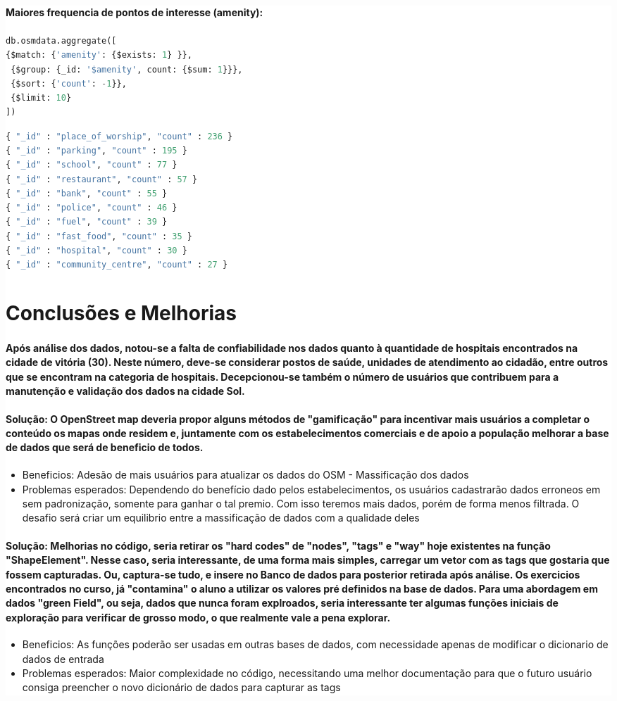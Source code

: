 #### Maiores frequencia de pontos de interesse (amenity):


```python
db.osmdata.aggregate([
{$match: {'amenity': {$exists: 1} }},
 {$group: {_id: '$amenity', count: {$sum: 1}}},
 {$sort: {'count': -1}},
 {$limit: 10}
])
```


```python
{ "_id" : "place_of_worship", "count" : 236 }
{ "_id" : "parking", "count" : 195 }
{ "_id" : "school", "count" : 77 }
{ "_id" : "restaurant", "count" : 57 }
{ "_id" : "bank", "count" : 55 }
{ "_id" : "police", "count" : 46 }
{ "_id" : "fuel", "count" : 39 }
{ "_id" : "fast_food", "count" : 35 }
{ "_id" : "hospital", "count" : 30 }
{ "_id" : "community_centre", "count" : 27 }
```

# Conclusões e Melhorias

#### Após análise dos dados, notou-se a falta de confiabilidade nos dados quanto à quantidade de hospitais encontrados na cidade de vitória (30). Neste número, deve-se considerar postos de saúde, unidades de atendimento ao cidadão, entre outros que se encontram na categoria de hospitais. Decepcionou-se também o número de usuários que contribuem para a manutenção e validação dos dados na cidade Sol.

#### Solução: O OpenStreet map deveria propor alguns métodos de "gamificação" para incentivar mais usuários a completar o conteúdo os mapas onde residem e,  juntamente com os estabelecimentos comerciais e de apoio a população melhorar a base de dados que será de beneficio de todos.
- Beneficios: Adesão de mais usuários para atualizar os dados do OSM - Massificação dos dados
- Problemas esperados: Dependendo do benefício dado pelos estabelecimentos, os usuários cadastrarão dados erroneos em sem padronização, somente para ganhar o tal premio. Com isso teremos mais dados, porém de forma menos filtrada. O desafio será criar um equilibrio entre a massificação de dados com a qualidade deles

#### Solução: Melhorias no código, seria retirar os "hard codes" de "nodes", "tags" e "way" hoje existentes na função "ShapeElement". Nesse caso, seria interessante, de uma forma mais simples, carregar um vetor com as tags que gostaria que fossem capturadas. Ou, captura-se tudo, e insere no Banco de dados para posterior retirada após análise. Os exercicios encontrados no curso, já "contamina" o aluno a utilizar os valores pré definidos na base de dados. Para uma abordagem em dados "green Field", ou seja, dados que nunca foram explroados, seria interessante ter algumas funções iniciais de exploração para verificar de grosso modo, o que realmente vale a pena explorar.
- Beneficios: As funções poderão ser usadas em outras bases de dados, com necessidade apenas de modificar o dicionario de dados de entrada
- Problemas esperados: Maior complexidade no código, necessitando uma melhor documentação para que o futuro usuário consiga preencher o novo dicionário de dados para capturar as tags
